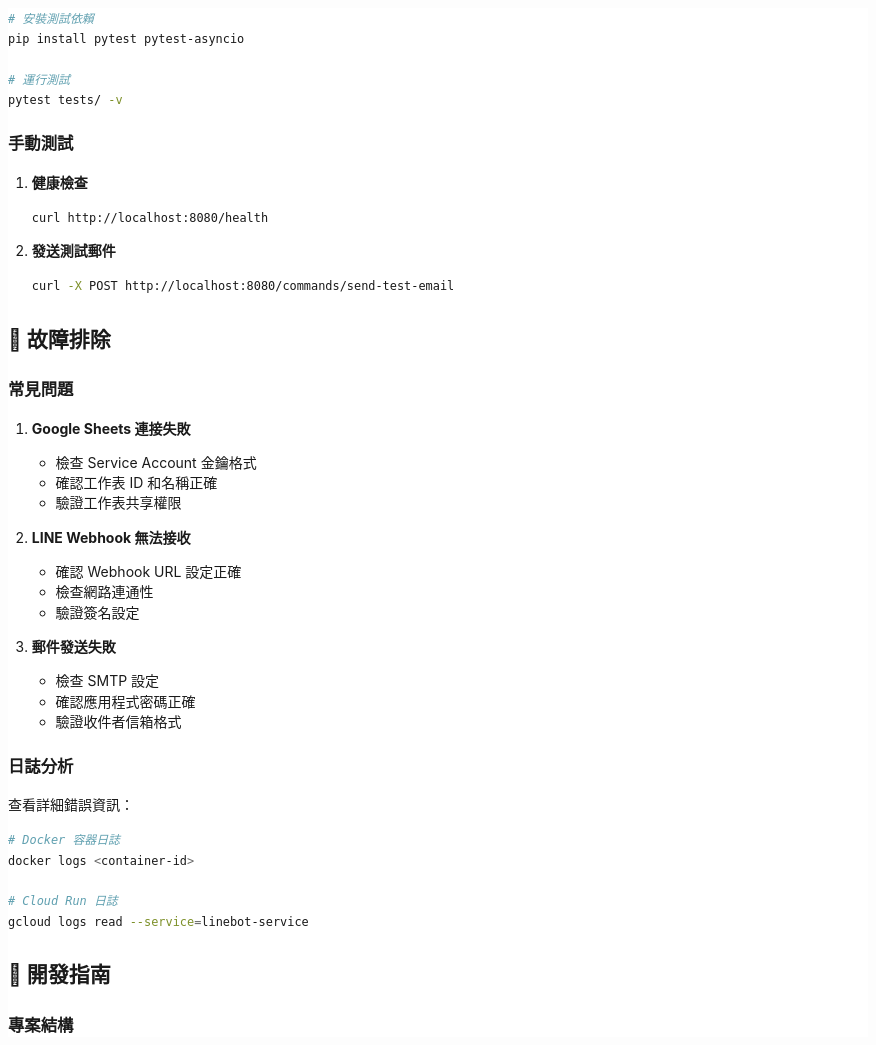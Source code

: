 ```bash
# 安裝測試依賴
pip install pytest pytest-asyncio

# 運行測試
pytest tests/ -v
```

### 手動測試

1. **健康檢查**
   ```bash
   curl http://localhost:8080/health
   ```

2. **發送測試郵件**
   ```bash
   curl -X POST http://localhost:8080/commands/send-test-email
   ```

## 🚨 故障排除

### 常見問題

1. **Google Sheets 連接失敗**
   - 檢查 Service Account 金鑰格式
   - 確認工作表 ID 和名稱正確
   - 驗證工作表共享權限

2. **LINE Webhook 無法接收**
   - 確認 Webhook URL 設定正確
   - 檢查網路連通性
   - 驗證簽名設定

3. **郵件發送失敗**
   - 檢查 SMTP 設定
   - 確認應用程式密碼正確
   - 驗證收件者信箱格式

### 日誌分析

查看詳細錯誤資訊：

```bash
# Docker 容器日誌
docker logs <container-id>

# Cloud Run 日誌
gcloud logs read --service=linebot-service
```

## 📝 開發指南

### 專案結構
